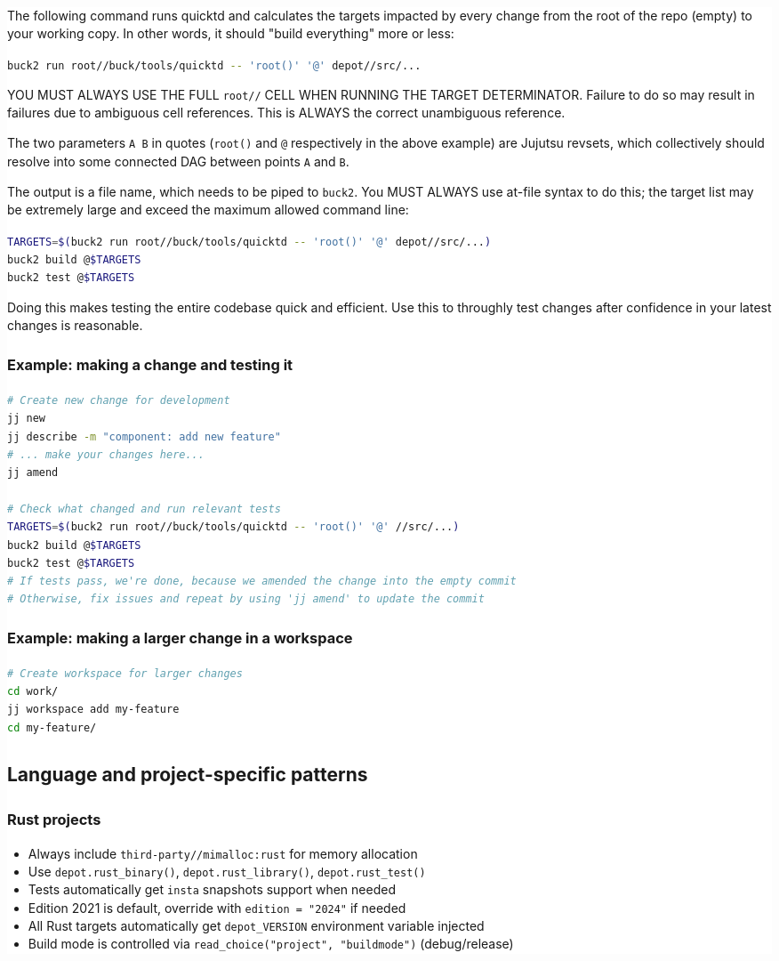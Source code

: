 The following command runs quicktd and calculates the targets impacted by every change from the root of the repo (empty) to your working copy. In other words, it should "build everything" more or less:

```bash
buck2 run root//buck/tools/quicktd -- 'root()' '@' depot//src/...
```

YOU MUST ALWAYS USE THE FULL `root//` CELL WHEN RUNNING THE TARGET DETERMINATOR. Failure to do so may result in failures due to ambiguous cell references. This is ALWAYS the correct unambiguous reference.

The two parameters `A B` in quotes (`root()` and `@` respectively in the above example) are Jujutsu revsets, which collectively should resolve into some connected DAG between points `A` and `B`.

The output is a file name, which needs to be piped to `buck2`. You MUST ALWAYS use at-file syntax to do this; the target list may be extremely large and exceed the maximum allowed command line:

```bash
TARGETS=$(buck2 run root//buck/tools/quicktd -- 'root()' '@' depot//src/...)
buck2 build @$TARGETS
buck2 test @$TARGETS
```

Doing this makes testing the entire codebase quick and efficient. Use this to throughly test changes after confidence in your latest changes is reasonable.

### Example: making a change and testing it
```bash
# Create new change for development
jj new
jj describe -m "component: add new feature"
# ... make your changes here...
jj amend

# Check what changed and run relevant tests
TARGETS=$(buck2 run root//buck/tools/quicktd -- 'root()' '@' //src/...)
buck2 build @$TARGETS
buck2 test @$TARGETS
# If tests pass, we're done, because we amended the change into the empty commit
# Otherwise, fix issues and repeat by using 'jj amend' to update the commit
```

### Example: making a larger change in a workspace
```bash
# Create workspace for larger changes
cd work/
jj workspace add my-feature
cd my-feature/
```

## Language and project-specific patterns

### Rust projects
- Always include `third-party//mimalloc:rust` for memory allocation
- Use `depot.rust_binary()`, `depot.rust_library()`, `depot.rust_test()`
- Tests automatically get `insta` snapshots support when needed
- Edition 2021 is default, override with `edition = "2024"` if needed
- All Rust targets automatically get `depot_VERSION` environment variable injected
- Build mode is controlled via `read_choice("project", "buildmode")` (debug/release)
